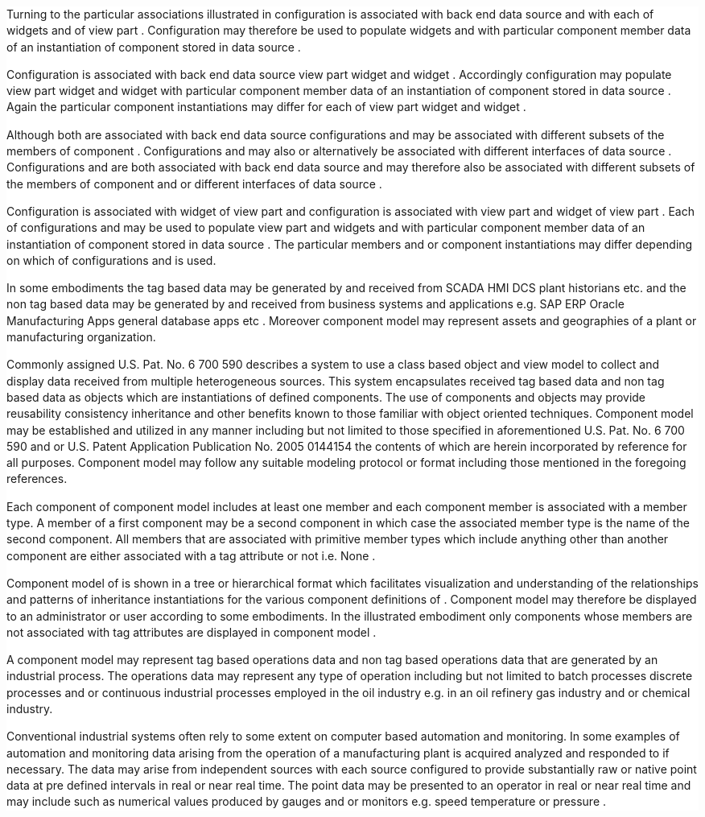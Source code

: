 Turning to the particular associations illustrated in configuration is associated with back end data source and with each of widgets and of view part . Configuration may therefore be used to populate widgets and with particular component member data of an instantiation of component stored in data source .

Configuration is associated with back end data source view part widget and widget . Accordingly configuration may populate view part widget and widget with particular component member data of an instantiation of component stored in data source . Again the particular component instantiations may differ for each of view part widget and widget .

Although both are associated with back end data source configurations and may be associated with different subsets of the members of component . Configurations and may also or alternatively be associated with different interfaces of data source . Configurations and are both associated with back end data source and may therefore also be associated with different subsets of the members of component and or different interfaces of data source .

Configuration is associated with widget of view part and configuration is associated with view part and widget of view part . Each of configurations and may be used to populate view part and widgets and with particular component member data of an instantiation of component stored in data source . The particular members and or component instantiations may differ depending on which of configurations and is used.

In some embodiments the tag based data may be generated by and received from SCADA HMI DCS plant historians etc. and the non tag based data may be generated by and received from business systems and applications e.g. SAP ERP Oracle Manufacturing Apps general database apps etc . Moreover component model may represent assets and geographies of a plant or manufacturing organization.

Commonly assigned U.S. Pat. No. 6 700 590 describes a system to use a class based object and view model to collect and display data received from multiple heterogeneous sources. This system encapsulates received tag based data and non tag based data as objects which are instantiations of defined components. The use of components and objects may provide reusability consistency inheritance and other benefits known to those familiar with object oriented techniques. Component model may be established and utilized in any manner including but not limited to those specified in aforementioned U.S. Pat. No. 6 700 590 and or U.S. Patent Application Publication No. 2005 0144154 the contents of which are herein incorporated by reference for all purposes. Component model may follow any suitable modeling protocol or format including those mentioned in the foregoing references.

Each component of component model includes at least one member and each component member is associated with a member type. A member of a first component may be a second component in which case the associated member type is the name of the second component. All members that are associated with primitive member types which include anything other than another component are either associated with a tag attribute or not i.e. None .

Component model of is shown in a tree or hierarchical format which facilitates visualization and understanding of the relationships and patterns of inheritance instantiations for the various component definitions of . Component model may therefore be displayed to an administrator or user according to some embodiments. In the illustrated embodiment only components whose members are not associated with tag attributes are displayed in component model .

A component model may represent tag based operations data and non tag based operations data that are generated by an industrial process. The operations data may represent any type of operation including but not limited to batch processes discrete processes and or continuous industrial processes employed in the oil industry e.g. in an oil refinery gas industry and or chemical industry.

Conventional industrial systems often rely to some extent on computer based automation and monitoring. In some examples of automation and monitoring data arising from the operation of a manufacturing plant is acquired analyzed and responded to if necessary. The data may arise from independent sources with each source configured to provide substantially raw or native point data at pre defined intervals in real or near real time. The point data may be presented to an operator in real or near real time and may include such as numerical values produced by gauges and or monitors e.g. speed temperature or pressure .
